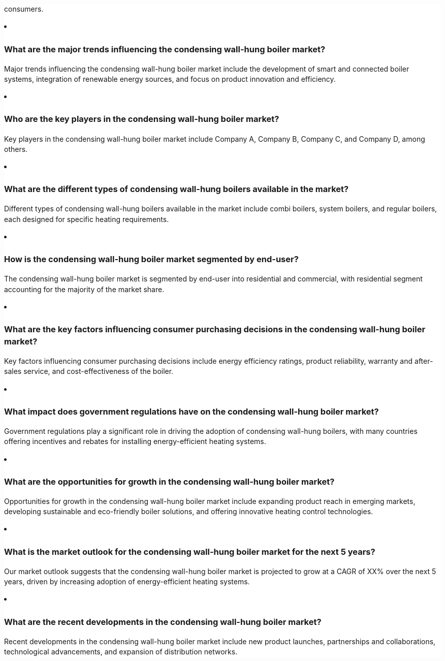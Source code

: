 consumers.</p> </li> <li> <h3>What are the major trends influencing the condensing wall-hung boiler market?</h3> <p>Major trends influencing the condensing wall-hung boiler market include the development of smart and connected boiler systems, integration of renewable energy sources, and focus on product innovation and efficiency.</p> </li> <li> <h3>Who are the key players in the condensing wall-hung boiler market?</h3> <p>Key players in the condensing wall-hung boiler market include Company A, Company B, Company C, and Company D, among others.</p> </li> <li> <h3>What are the different types of condensing wall-hung boilers available in the market?</h3> <p>Different types of condensing wall-hung boilers available in the market include combi boilers, system boilers, and regular boilers, each designed for specific heating requirements.</p> </li> <li> <h3>How is the condensing wall-hung boiler market segmented by end-user?</h3> <p>The condensing wall-hung boiler market is segmented by end-user into residential and commercial, with residential segment accounting for the majority of the market share.</p> </li> <li> <h3>What are the key factors influencing consumer purchasing decisions in the condensing wall-hung boiler market?</h3> <p>Key factors influencing consumer purchasing decisions include energy efficiency ratings, product reliability, warranty and after-sales service, and cost-effectiveness of the boiler.</p> </li> <li> <h3>What impact does government regulations have on the condensing wall-hung boiler market?</h3> <p>Government regulations play a significant role in driving the adoption of condensing wall-hung boilers, with many countries offering incentives and rebates for installing energy-efficient heating systems.</p> </li> <li> <h3>What are the opportunities for growth in the condensing wall-hung boiler market?</h3> <p>Opportunities for growth in the condensing wall-hung boiler market include expanding product reach in emerging markets, developing sustainable and eco-friendly boiler solutions, and offering innovative heating control technologies.</p> </li> <li> <h3>What is the market outlook for the condensing wall-hung boiler market for the next 5 years?</h3> <p>Our market outlook suggests that the condensing wall-hung boiler market is projected to grow at a CAGR of XX% over the next 5 years, driven by increasing adoption of energy-efficient heating systems.</p> </li> <li> <h3>What are the recent developments in the condensing wall-hung boiler market?</h3> <p>Recent developments in the condensing wall-hung boiler market include new product launches, partnerships and collaborations, technological advancements, and expansion of distribution networks.</p> </li></ol></body></html></strong></p>
